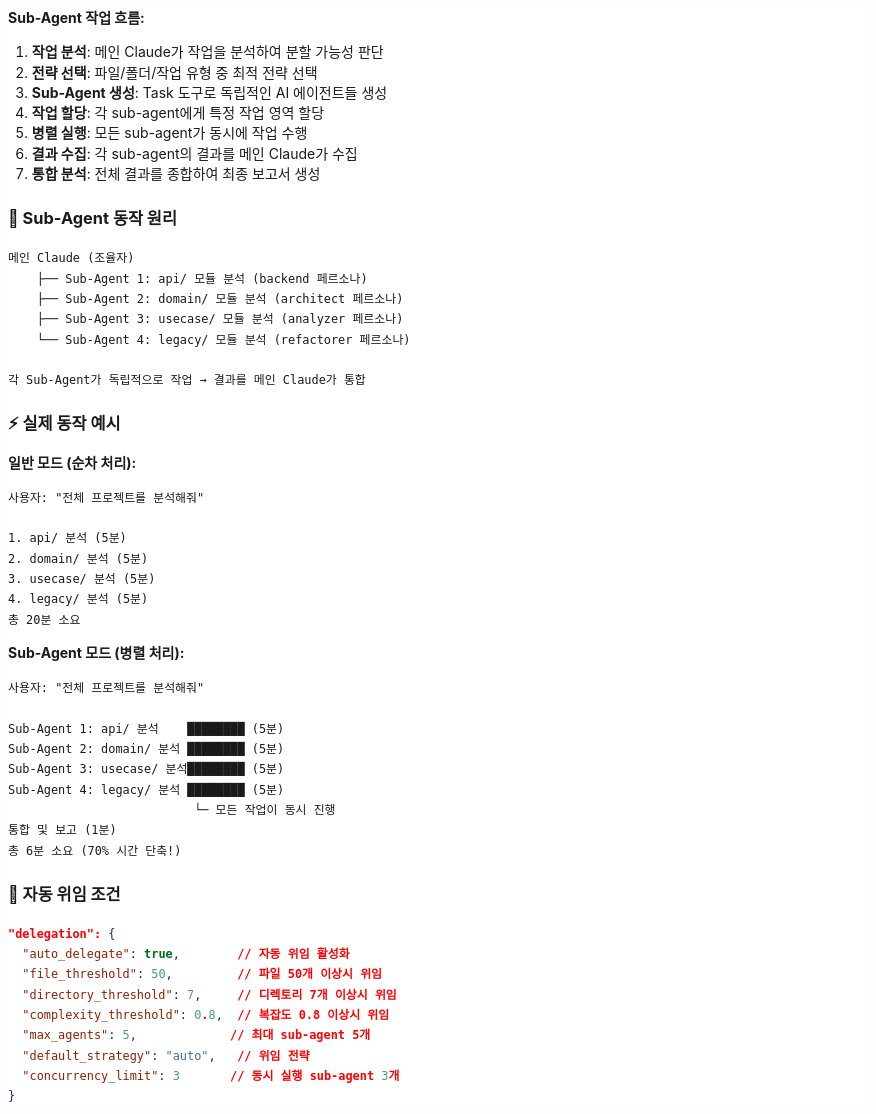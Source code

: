 **Sub-Agent 작업 흐름:**
1. **작업 분석**: 메인 Claude가 작업을 분석하여 분할 가능성 판단
2. **전략 선택**: 파일/폴더/작업 유형 중 최적 전략 선택
3. **Sub-Agent 생성**: Task 도구로 독립적인 AI 에이전트들 생성
4. **작업 할당**: 각 sub-agent에게 특정 작업 영역 할당
5. **병렬 실행**: 모든 sub-agent가 동시에 작업 수행
6. **결과 수집**: 각 sub-agent의 결과를 메인 Claude가 수집
7. **통합 분석**: 전체 결과를 종합하여 최종 보고서 생성

### 🤖 Sub-Agent 동작 원리

```
메인 Claude (조율자)
    ├── Sub-Agent 1: api/ 모듈 분석 (backend 페르소나)
    ├── Sub-Agent 2: domain/ 모듈 분석 (architect 페르소나)  
    ├── Sub-Agent 3: usecase/ 모듈 분석 (analyzer 페르소나)
    └── Sub-Agent 4: legacy/ 모듈 분석 (refactorer 페르소나)
    
각 Sub-Agent가 독립적으로 작업 → 결과를 메인 Claude가 통합
```

### ⚡ 실제 동작 예시

**일반 모드 (순차 처리):**
```
사용자: "전체 프로젝트를 분석해줘"

1. api/ 분석 (5분)
2. domain/ 분석 (5분)  
3. usecase/ 분석 (5분)
4. legacy/ 분석 (5분)
총 20분 소요
```

**Sub-Agent 모드 (병렬 처리):**
```
사용자: "전체 프로젝트를 분석해줘"

Sub-Agent 1: api/ 분석    ████████ (5분)
Sub-Agent 2: domain/ 분석 ████████ (5분)
Sub-Agent 3: usecase/ 분석████████ (5분)  
Sub-Agent 4: legacy/ 분석 ████████ (5분)
                          └─ 모든 작업이 동시 진행
통합 및 보고 (1분)
총 6분 소요 (70% 시간 단축!)
```

### 🎯 자동 위임 조건

```json
"delegation": {
  "auto_delegate": true,        // 자동 위임 활성화
  "file_threshold": 50,         // 파일 50개 이상시 위임
  "directory_threshold": 7,     // 디렉토리 7개 이상시 위임
  "complexity_threshold": 0.8,  // 복잡도 0.8 이상시 위임
  "max_agents": 5,             // 최대 sub-agent 5개
  "default_strategy": "auto",   // 위임 전략
  "concurrency_limit": 3       // 동시 실행 sub-agent 3개
}
```
